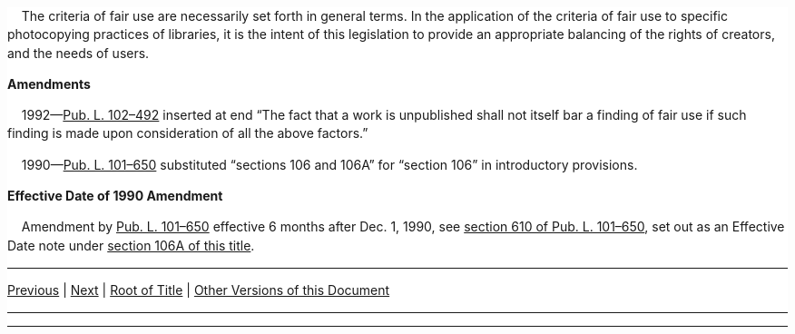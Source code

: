     The criteria of fair use are necessarily set forth in general terms. In the application of the criteria of fair use to specific photocopying practices of libraries, it is the intent of this legislation to provide an appropriate balancing of the rights of creators, and the needs of users.

 __Amendments__ 

    1992—[Pub. L. 102–492][/us/pl/102/492] inserted at end “The fact that a work is unpublished shall not itself bar a finding of fair use if such finding is made upon consideration of all the above factors.”

    1990—[Pub. L. 101–650][/us/pl/101/650] substituted “sections 106 and 106A” for “section 106” in introductory provisions.

 __Effective Date of 1990 Amendment__ 

    Amendment by [Pub. L. 101–650][/us/pl/101/650] effective 6 months after Dec. 1, 1990, see [section 610 of Pub. L. 101–650][/us/pl/101/650/s610], set out as an Effective Date note under [section 106A of this title][/us/usc/t17/s106A].

----------

[Previous](./../../../..//us/usc/t17/ch1/m__us_usc_t17_s106A.md) | [Next](./../../../..//us/usc/t17/ch1/m__us_usc_t17_s108.md) | [Root of Title](./../../../../) | [Other Versions of this Document](https://publicdocs.github.io/go/links?ns=uslm&ref=%2Fus%2Fusc%2Ft17%2Fs107)

----------
----------

[/us/pl/94/553/tI]: https://publicdocs.github.io/go/links?ns=uslm&ref=%2Fus%2Fpl%2F94%2F553%2FtI
[/us/stat/90/2546]: https://publicdocs.github.io/go/links?ns=uslm&ref=%2Fus%2Fstat%2F90%2F2546
[/us/pl/101/650/tVI]: https://publicdocs.github.io/go/links?ns=uslm&ref=%2Fus%2Fpl%2F101%2F650%2FtVI
[/us/stat/104/5132]: https://publicdocs.github.io/go/links?ns=uslm&ref=%2Fus%2Fstat%2F104%2F5132
[/us/pl/102/492]: https://publicdocs.github.io/go/links?ns=uslm&ref=%2Fus%2Fpl%2F102%2F492
[/us/stat/106/3145]: https://publicdocs.github.io/go/links?ns=uslm&ref=%2Fus%2Fstat%2F106%2F3145
[/us/usc/t17/s504]: https://publicdocs.github.io/go/links?ns=uslm&ref=%2Fus%2Fusc%2Ft17%2Fs504
[/us/pl/102/492]: https://publicdocs.github.io/go/links?ns=uslm&ref=%2Fus%2Fpl%2F102%2F492
[/us/pl/101/650]: https://publicdocs.github.io/go/links?ns=uslm&ref=%2Fus%2Fpl%2F101%2F650
[/us/pl/101/650]: https://publicdocs.github.io/go/links?ns=uslm&ref=%2Fus%2Fpl%2F101%2F650
[/us/pl/101/650/s610]: https://publicdocs.github.io/go/links?ns=uslm&ref=%2Fus%2Fpl%2F101%2F650%2Fs610
[/us/usc/t17/s106A]: https://publicdocs.github.io/go/links?ns=uslm&ref=%2Fus%2Fusc%2Ft17%2Fs106A


